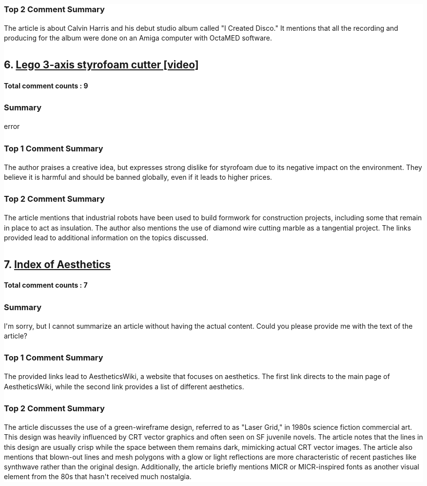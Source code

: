 ### Top 2 Comment Summary

 The article is about Calvin Harris and his debut studio album called "I Created Disco." It mentions that all the recording and producing for the album were done on an Amiga computer with OctaMED software.

## 6. [Lego 3-axis styrofoam cutter [video]](https://news.ycombinator.com/item?id=37375254)

**Total comment counts : 9**

### Summary

 error

### Top 1 Comment Summary

 The author praises a creative idea, but expresses strong dislike for styrofoam due to its negative impact on the environment. They believe it is harmful and should be banned globally, even if it leads to higher prices.

### Top 2 Comment Summary

 The article mentions that industrial robots have been used to build formwork for construction projects, including some that remain in place to act as insulation. The author also mentions the use of diamond wire cutting marble as a tangential project. The links provided lead to additional information on the topics discussed.

## 7. [Index of Aesthetics](https://news.ycombinator.com/item?id=37360502)

**Total comment counts : 7**

### Summary

 I'm sorry, but I cannot summarize an article without having the actual content. Could you please provide me with the text of the article?

### Top 1 Comment Summary

 The provided links lead to AestheticsWiki, a website that focuses on aesthetics. The first link directs to the main page of AestheticsWiki, while the second link provides a list of different aesthetics.

### Top 2 Comment Summary

 The article discusses the use of a green-wireframe design, referred to as "Laser Grid," in 1980s science fiction commercial art. This design was heavily influenced by CRT vector graphics and often seen on SF juvenile novels. The article notes that the lines in this design are usually crisp while the space between them remains dark, mimicking actual CRT vector images. The article also mentions that blown-out lines and mesh polygons with a glow or light reflections are more characteristic of recent pastiches like synthwave rather than the original design. Additionally, the article briefly mentions MICR or MICR-inspired fonts as another visual element from the 80s that hasn't received much nostalgia.
